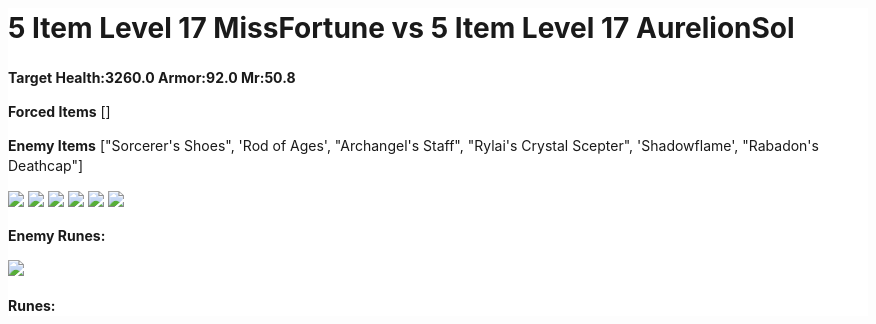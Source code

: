 


























# 5 Item Level 17 MissFortune vs 5 Item Level 17 AurelionSol

**Target Health:3260.0 Armor:92.0 Mr:50.8**


**Forced Items** []








**Enemy Items** ["Sorcerer's Shoes", 'Rod of Ages', "Archangel's Staff", "Rylai's Crystal Scepter", 'Shadowflame', "Rabadon's Deathcap"]





![](/item/3020.png)
![](/item/6657.png)
![](/item/3003.png)
![](/item/3116.png)
![](/item/4645.png)
![](/item/3089.png)



**Enemy Runes:**





![](/StatMods/StatModsArmorIcon.png)



**Runes:**
